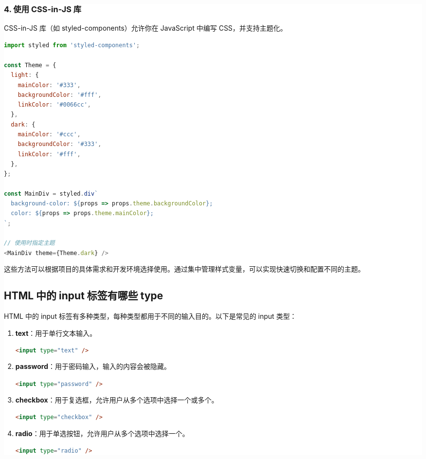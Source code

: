 ### 4. 使用 CSS-in-JS 库

CSS-in-JS 库（如 styled-components）允许你在 JavaScript 中编写 CSS，并支持主题化。

```javascript
import styled from 'styled-components';

const Theme = {
  light: {
    mainColor: '#333',
    backgroundColor: '#fff',
    linkColor: '#0066cc',
  },
  dark: {
    mainColor: '#ccc',
    backgroundColor: '#333',
    linkColor: '#fff',
  },
};

const MainDiv = styled.div`
  background-color: ${props => props.theme.backgroundColor};
  color: ${props => props.theme.mainColor};
`;

// 使用时指定主题
<MainDiv theme={Theme.dark} />
```

这些方法可以根据项目的具体需求和开发环境选择使用。通过集中管理样式变量，可以实现快速切换和配置不同的主题。

## HTML 中的 input 标签有哪些 type
HTML 中的 input 标签有多种类型，每种类型都用于不同的输入目的。以下是常见的 input 类型：

1. **text**：用于单行文本输入。
   
   ```html
   <input type="text" />
   ```

2. **password**：用于密码输入，输入的内容会被隐藏。

   ```html
   <input type="password" />
   ```

3. **checkbox**：用于复选框，允许用户从多个选项中选择一个或多个。

   ```html
   <input type="checkbox" />
   ```

4. **radio**：用于单选按钮，允许用户从多个选项中选择一个。

   ```html
   <input type="radio" />
   ```
